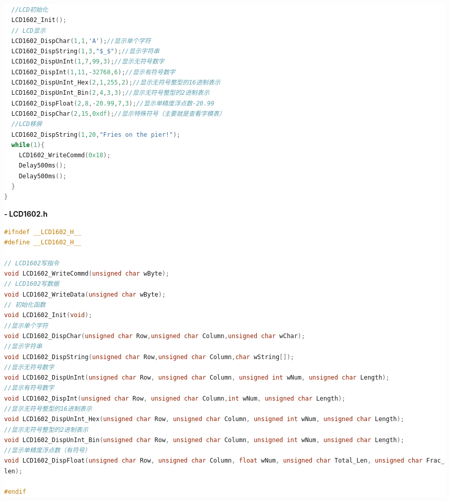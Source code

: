 ```c
  //LCD初始化
  LCD1602_Init();
  // LCD显示
  LCD1602_DispChar(1,1,'A');//显示单个字符
  LCD1602_DispString(1,3,"$_$");//显示字符串
  LCD1602_DispUnInt(1,7,99,3);//显示无符号数字
  LCD1602_DispInt(1,11,-32768,6);//显示有符号数字
  LCD1602_DispUnInt_Hex(2,1,255,2);//显示无符号整型的16进制表示
  LCD1602_DispUnInt_Bin(2,4,3,3);//显示无符号整型的2进制表示
  LCD1602_DispFloat(2,8,-20.99,7,3);//显示单精度浮点数-20.99
  LCD1602_DispChar(2,15,0xdf);//显示特殊符号（主要就是查看字模表）
  //LCD移屏
  LCD1602_DispString(1,20,"Fries on the pier!");
  while(1){
    LCD1602_WriteCommd(0x18);
    Delay500ms();
    Delay500ms();
  }
}
```

**- LCD1602.h**
```c
#ifndef __LCD1602_H__
#define __LCD1602_H__

// LCD1602写指令
void LCD1602_WriteCommd(unsigned char wByte);
// LCD1602写数据
void LCD1602_WriteData(unsigned char wByte);
// 初始化函数
void LCD1602_Init(void);
//显示单个字符
void LCD1602_DispChar(unsigned char Row,unsigned char Column,unsigned char wChar);
//显示字符串
void LCD1602_DispString(unsigned char Row,unsigned char Column,char wString[]);
//显示无符号数字
void LCD1602_DispUnInt(unsigned char Row, unsigned char Column, unsigned int wNum, unsigned char Length);
//显示有符号数字
void LCD1602_DispInt(unsigned char Row, unsigned char Column,int wNum, unsigned char Length);
//显示无符号整型的16进制表示
void LCD1602_DispUnInt_Hex(unsigned char Row, unsigned char Column, unsigned int wNum, unsigned char Length);
//显示无符号整型的2进制表示
void LCD1602_DispUnInt_Bin(unsigned char Row, unsigned char Column, unsigned int wNum, unsigned char Length);
//显示单精度浮点数（有符号）
void LCD1602_DispFloat(unsigned char Row, unsigned char Column, float wNum, unsigned char Total_Len, unsigned char Frac_len);

#endif
```

